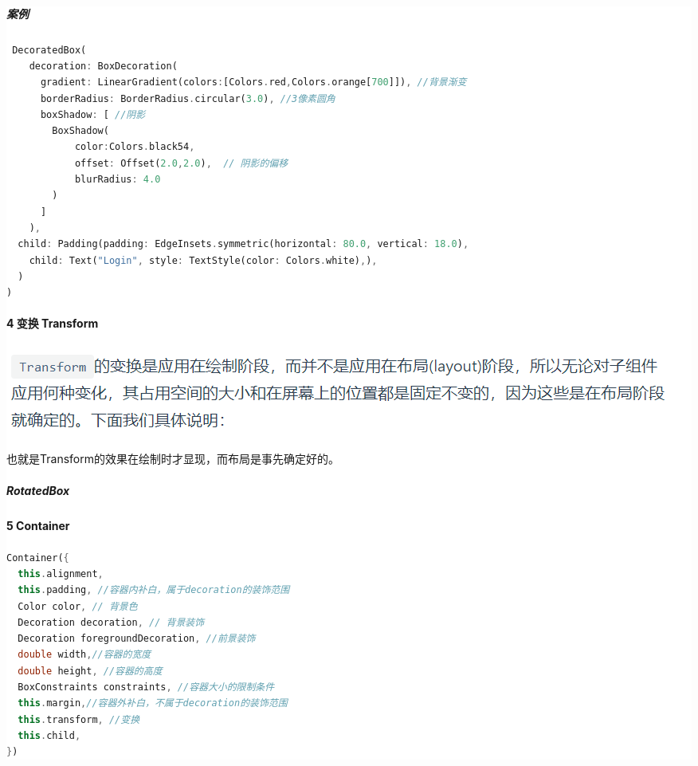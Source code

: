 

##### 案例

```dart
 DecoratedBox(
    decoration: BoxDecoration(
      gradient: LinearGradient(colors:[Colors.red,Colors.orange[700]]), //背景渐变
      borderRadius: BorderRadius.circular(3.0), //3像素圆角
      boxShadow: [ //阴影
        BoxShadow(
            color:Colors.black54,
            offset: Offset(2.0,2.0),  // 阴影的偏移
            blurRadius: 4.0
        )
      ]
    ),
  child: Padding(padding: EdgeInsets.symmetric(horizontal: 80.0, vertical: 18.0),
    child: Text("Login", style: TextStyle(color: Colors.white),),
  )
)
```



#### 4 变换 Transform

![image-20210513164814818](image/image-20210513164814818.png)

也就是Transform的效果在绘制时才显现，而布局是事先确定好的。



##### RotatedBox



#### 5 Container

```dart
Container({
  this.alignment,
  this.padding, //容器内补白，属于decoration的装饰范围
  Color color, // 背景色
  Decoration decoration, // 背景装饰
  Decoration foregroundDecoration, //前景装饰
  double width,//容器的宽度
  double height, //容器的高度
  BoxConstraints constraints, //容器大小的限制条件
  this.margin,//容器外补白，不属于decoration的装饰范围
  this.transform, //变换
  this.child,
})
```
